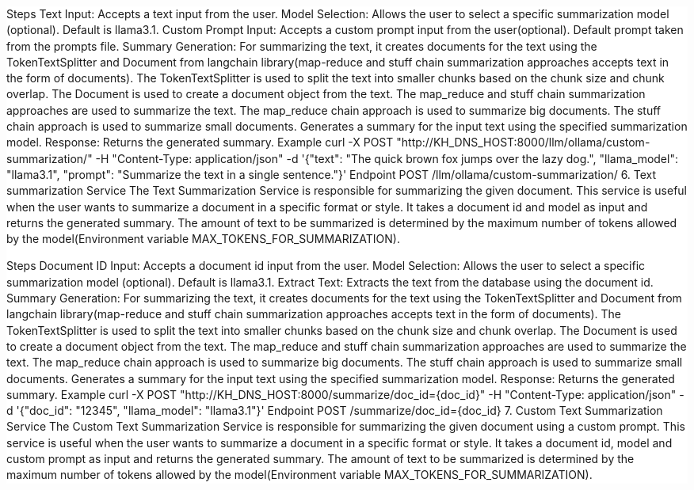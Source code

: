 Steps
Text Input: Accepts a text input from the user.
Model Selection: Allows the user to select a specific summarization model (optional). Default is llama3.1.
Custom Prompt Input: Accepts a custom prompt input from the user(optional). Default prompt taken from the prompts file.
Summary Generation:
For summarizing the text, it creates documents for the text using the TokenTextSplitter and Document from langchain library(map-reduce and stuff chain summarization approaches accepts text in the form of documents).
The TokenTextSplitter is used to split the text into smaller chunks based on the chunk size and chunk overlap.
The Document is used to create a document object from the text.
The map_reduce and stuff chain summarization approaches are used to summarize the text.
The map_reduce chain approach is used to summarize big documents.
The stuff chain approach is used to summarize small documents.
Generates a summary for the input text using the specified summarization model.
Response: Returns the generated summary.
Example
curl -X POST "http://KH_DNS_HOST:8000/llm/ollama/custom-summarization/" -H "Content-Type: application/json" -d '{"text": "The quick brown fox jumps over the lazy dog.", "llama_model": "llama3.1", "prompt": "Summarize the text in a single sentence."}'
Endpoint
POST /llm/ollama/custom-summarization/
6. Text summarization Service
The Text Summarization Service is responsible for summarizing the given document. This service is useful when the user wants to summarize a document in a specific format or style. It takes a document id and model as input and returns the generated summary. The amount of text to be summarized is determined by the maximum number of tokens allowed by the model(Environment variable MAX_TOKENS_FOR_SUMMARIZATION).

Steps
Document ID Input: Accepts a document id input from the user.
Model Selection: Allows the user to select a specific summarization model (optional). Default is llama3.1.
Extract Text: Extracts the text from the database using the document id.
Summary Generation:
For summarizing the text, it creates documents for the text using the TokenTextSplitter and Document from langchain library(map-reduce and stuff chain summarization approaches accepts text in the form of documents).
The TokenTextSplitter is used to split the text into smaller chunks based on the chunk size and chunk overlap.
The Document is used to create a document object from the text.
The map_reduce and stuff chain summarization approaches are used to summarize the text.
The map_reduce chain approach is used to summarize big documents.
The stuff chain approach is used to summarize small documents.
Generates a summary for the input text using the specified summarization model.
Response: Returns the generated summary.
Example
curl -X POST "http://KH_DNS_HOST:8000/summarize/doc_id={doc_id}" -H "Content-Type: application/json" -d '{"doc_id": "12345", "llama_model": "llama3.1"}'
Endpoint
POST /summarize/doc_id={doc_id}
7. Custom Text Summarization Service
The Custom Text Summarization Service is responsible for summarizing the given document using a custom prompt. This service is useful when the user wants to summarize a document in a specific format or style. It takes a document id, model and custom prompt as input and returns the generated summary. The amount of text to be summarized is determined by the maximum number of tokens allowed by the model(Environment variable MAX_TOKENS_FOR_SUMMARIZATION).
